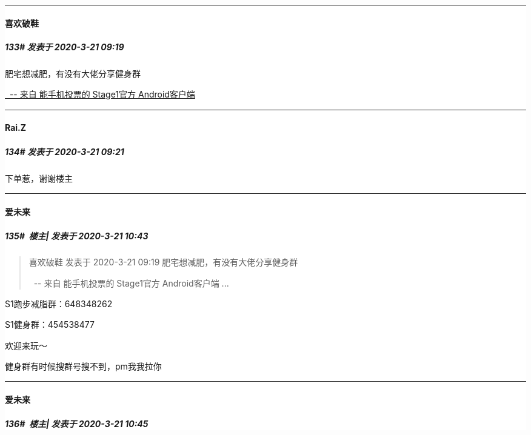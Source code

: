 




*****

####  喜欢破鞋  
##### 133#       发表于 2020-3-21 09:19




肥宅想减肥，有没有大佬分享健身群

[  -- 来自 能手机投票的 Stage1官方 Android客户端](https://www.coolapk.com/apk/140634)







*****

####  Rai.Z  
##### 134#       发表于 2020-3-21 09:21




下单惹，谢谢楼主







*****

####  爱未来  
##### 135#         楼主| 发表于 2020-3-21 10:43



<blockquote>喜欢破鞋 发表于 2020-3-21 09:19
肥宅想减肥，有没有大佬分享健身群


  -- 来自 能手机投票的 Stage1官方 Android客户端 ...</blockquote>
S1跑步减脂群：648348262

S1健身群：454538477

欢迎来玩～

健身群有时候搜群号搜不到，pm我我拉你







*****

####  爱未来  
##### 136#         楼主| 发表于 2020-3-21 10:45
